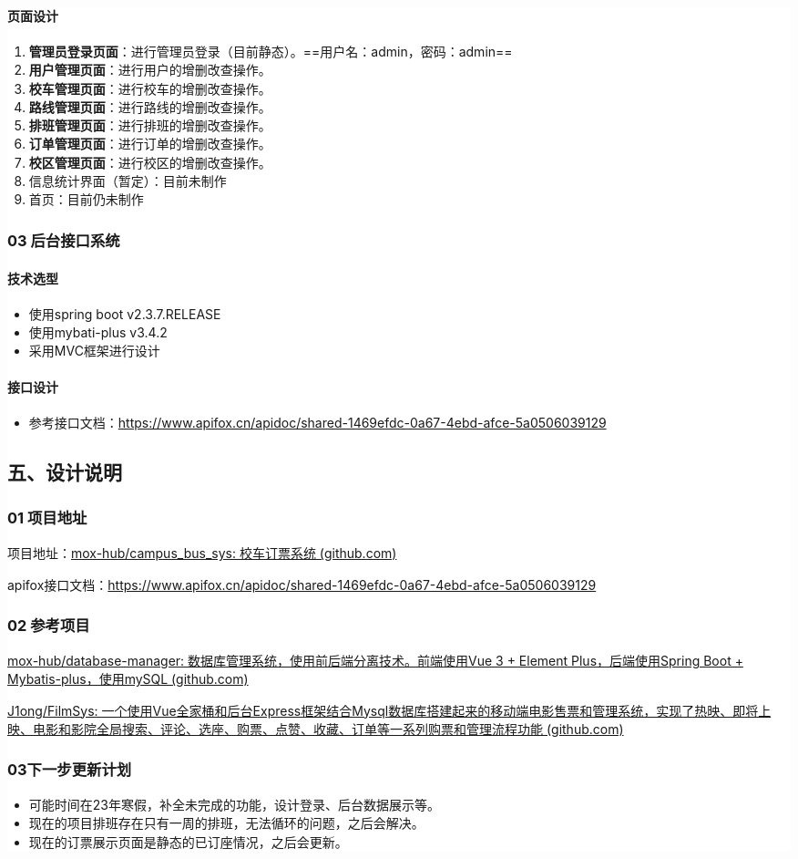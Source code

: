 #### 页面设计

1. **管理员登录页面**：进行管理员登录（目前静态）。==用户名：admin，密码：admin==
2. **用户管理页面**：进行用户的增删改查操作。
3. **校车管理页面**：进行校车的增删改查操作。
4. **路线管理页面**：进行路线的增删改查操作。
5. **排班管理页面**：进行排班的增删改查操作。
6. **订单管理页面**：进行订单的增删改查操作。
7. **校区管理页面**：进行校区的增删改查操作。
8. 信息统计界面（暂定）：目前未制作
9. 首页：目前仍未制作

### 03 后台接口系统

#### 技术选型

- 使用spring boot v2.3.7.RELEASE
- 使用mybati-plus v3.4.2
- 采用MVC框架进行设计

#### 接口设计

- 参考接口文档：https://www.apifox.cn/apidoc/shared-1469efdc-0a67-4ebd-afce-5a0506039129

## 五、设计说明

### 01 项目地址

项目地址：[mox-hub/campus_bus_sys: 校车订票系统 (github.com)](https://github.com/mox-hub/campus_bus_sys)

apifox接口文档：https://www.apifox.cn/apidoc/shared-1469efdc-0a67-4ebd-afce-5a0506039129

### 02 参考项目

[mox-hub/database-manager: 数据库管理系统，使用前后端分离技术。前端使用Vue 3 + Element Plus，后端使用Spring Boot + Mybatis-plus，使用mySQL (github.com)](https://github.com/mox-hub/database-manager)

[J1ong/FilmSys: 一个使用Vue全家桶和后台Express框架结合Mysql数据库搭建起来的移动端电影售票和管理系统，实现了热映、即将上映、电影和影院全局搜索、评论、选座、购票、点赞、收藏、订单等一系列购票和管理流程功能 (github.com)](https://github.com/J1ong/FilmSys)

### 03下一步更新计划

- 可能时间在23年寒假，补全未完成的功能，设计登录、后台数据展示等。
- 现在的项目排班存在只有一周的排班，无法循环的问题，之后会解决。
- 现在的订票展示页面是静态的已订座情况，之后会更新。